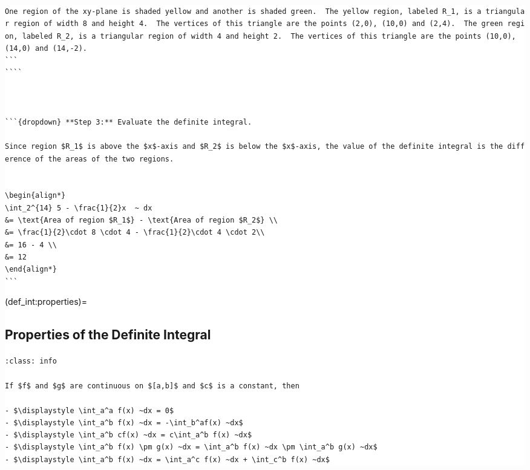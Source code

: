 `````{admonition} Using geometry to evaluate a definite integral
One region of the xy-plane is shaded yellow and another is shaded green.  The yellow region, labeled R_1, is a triangular region of width 8 and height 4.  The vertices of this triangle are the points (2,0), (10,0) and (2,4).  The green region, labeled R_2, is a triangular region of width 4 and height 2.  The vertices of this triangle are the points (10,0), (14,0) and (14,-2).  
```
````



```{dropdown} **Step 3:** Evaluate the definite integral.

Since region $R_1$ is above the $x$-axis and $R_2$ is below the $x$-axis, the value of the definite integral is the difference of the areas of the two regions. 


\begin{align*}
\int_2^{14} 5 - \frac{1}{2}x  ~ dx 
&= \text{Area of region $R_1$} - \text{Area of region $R_2$} \\
&= \frac{1}{2}\cdot 8 \cdot 4 - \frac{1}{2}\cdot 4 \cdot 2\\
&= 16 - 4 \\
&= 12
\end{align*}
```

`````





(def_int:properties)=
## Properties of the Definite Integral

```{admonition} Properties of the Definite Integral
:class: info

If $f$ and $g$ are continuous on $[a,b]$ and $c$ is a constant, then

- $\displaystyle \int_a^a f(x) ~dx = 0$
- $\displaystyle \int_a^b f(x) ~dx = -\int_b^af(x) ~dx$
- $\displaystyle \int_a^b cf(x) ~dx = c\int_a^b f(x) ~dx$
- $\displaystyle \int_a^b f(x) \pm g(x) ~dx = \int_a^b f(x) ~dx \pm \int_a^b g(x) ~dx$
- $\displaystyle \int_a^b f(x) ~dx = \int_a^c f(x) ~dx + \int_c^b f(x) ~dx$
```



